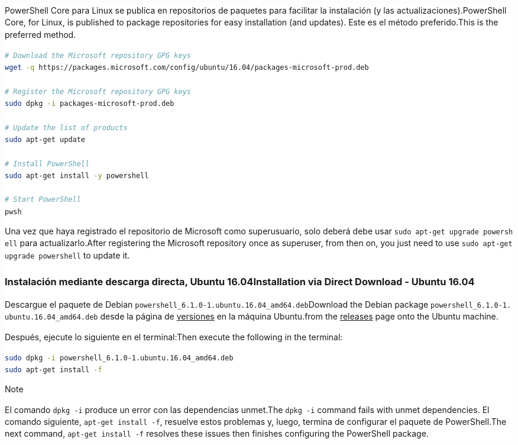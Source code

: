 <span data-ttu-id="a743b-134">PowerShell Core para Linux se publica en repositorios de paquetes para facilitar la instalación (y las actualizaciones).</span><span class="sxs-lookup"><span data-stu-id="a743b-134">PowerShell Core, for Linux, is published to package repositories for easy installation (and updates).</span></span>
<span data-ttu-id="a743b-135">Este es el método preferido.</span><span class="sxs-lookup"><span data-stu-id="a743b-135">This is the preferred method.</span></span>

```sh
# Download the Microsoft repository GPG keys
wget -q https://packages.microsoft.com/config/ubuntu/16.04/packages-microsoft-prod.deb

# Register the Microsoft repository GPG keys
sudo dpkg -i packages-microsoft-prod.deb

# Update the list of products
sudo apt-get update

# Install PowerShell
sudo apt-get install -y powershell

# Start PowerShell
pwsh
```

<span data-ttu-id="a743b-136">Una vez que haya registrado el repositorio de Microsoft como superusuario, solo deberá debe usar `sudo apt-get upgrade powershell` para actualizarlo.</span><span class="sxs-lookup"><span data-stu-id="a743b-136">After registering the Microsoft repository once as superuser, from then on, you just need to use `sudo apt-get upgrade powershell` to update it.</span></span>

### <a name="installation-via-direct-download---ubuntu-1604"></a><span data-ttu-id="a743b-137">Instalación mediante descarga directa, Ubuntu 16.04</span><span class="sxs-lookup"><span data-stu-id="a743b-137">Installation via Direct Download - Ubuntu 16.04</span></span>

<span data-ttu-id="a743b-138">Descargue el paquete de Debian `powershell_6.1.0-1.ubuntu.16.04_amd64.deb`</span><span class="sxs-lookup"><span data-stu-id="a743b-138">Download the Debian package `powershell_6.1.0-1.ubuntu.16.04_amd64.deb`</span></span>
<span data-ttu-id="a743b-139">desde la página de [versiones][] en la máquina Ubuntu.</span><span class="sxs-lookup"><span data-stu-id="a743b-139">from the [releases][] page onto the Ubuntu machine.</span></span>

<span data-ttu-id="a743b-140">Después, ejecute lo siguiente en el terminal:</span><span class="sxs-lookup"><span data-stu-id="a743b-140">Then execute the following in the terminal:</span></span>

```sh
sudo dpkg -i powershell_6.1.0-1.ubuntu.16.04_amd64.deb
sudo apt-get install -f
```

> [!NOTE]
> <span data-ttu-id="a743b-141">El comando `dpkg -i` produce un error con las dependencias unmet.</span><span class="sxs-lookup"><span data-stu-id="a743b-141">The `dpkg -i` command fails with unmet dependencies.</span></span>
> <span data-ttu-id="a743b-142">El comando siguiente, `apt-get install -f`, resuelve estos problemas y, luego, termina de configurar el paquete de PowerShell.</span><span class="sxs-lookup"><span data-stu-id="a743b-142">The next command, `apt-get install -f` resolves these issues then finishes configuring the PowerShell package.</span></span>


[u14]: #ubuntu-1404
[u16]: #ubuntu-1604
[u1804]: #ubuntu-1804
[u1810]: #ubuntu-1810
[deb8]: #debian-8
[deb9]: #debian-9
[cos]: #centos-7
[rhel7]: #red-hat-enterprise-linux-rhel-7
[opensuse]: #opensuse
[fedora]: #fedora
[arch]: #arch-linux
[snap]: #snap-package
[tar]: #binary-archives
[CentOS 7]: https://www.centos.org/download/
[Arch Linux]: https://www.archlinux.org/download/
[arch-release]: https://aur.archlinux.org/packages/powershell/
[arch-git]: https://aur.archlinux.org/packages/powershell-git/
[arch-bin]: https://aur.archlinux.org/packages/powershell-bin/
[amazon-dockerfile]: https://github.com/PowerShell/PowerShell-Docker/blob/master/release/community-stable/amazonlinux/docker/Dockerfile
[Versiones]: https://github.com/PowerShell/PowerShell/releases/latest
[releases]: https://github.com/PowerShell/PowerShell/releases/latest
[xdg-bds]: https://specifications.freedesktop.org/basedir-spec/basedir-spec-latest.html